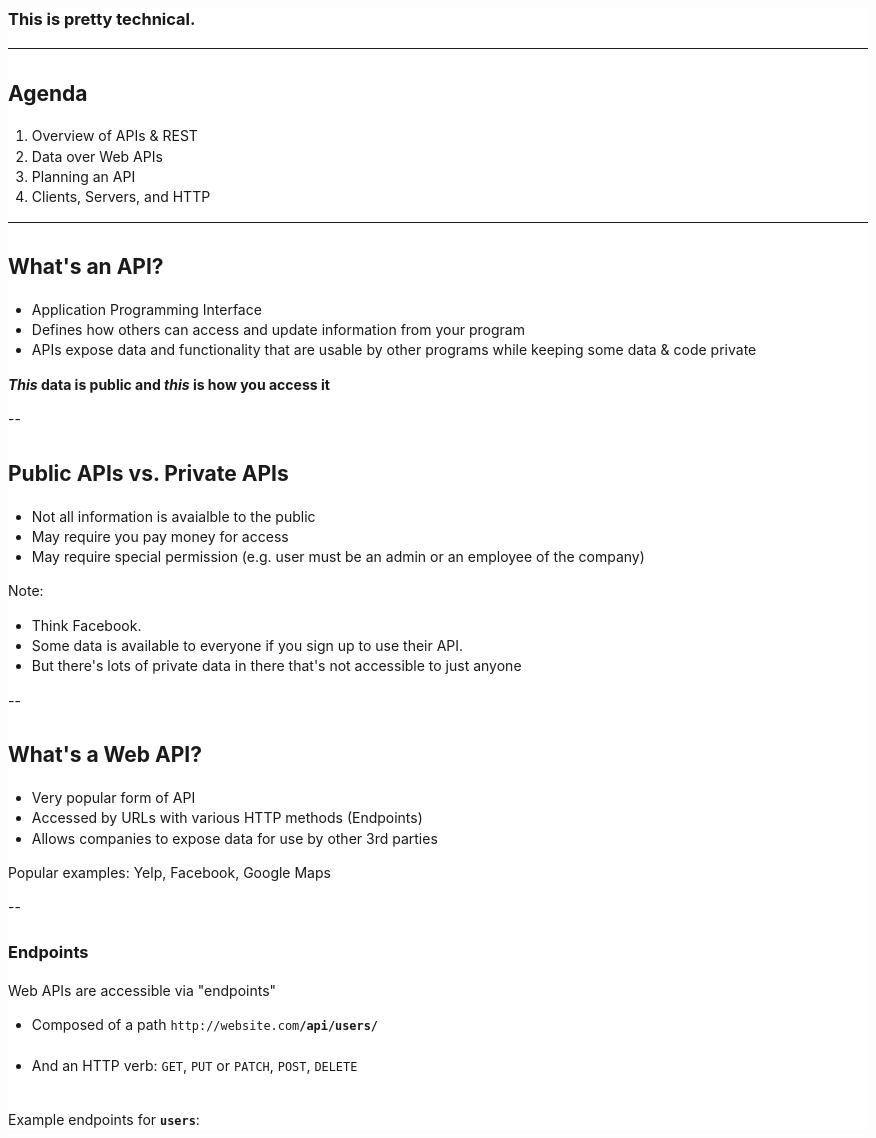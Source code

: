 
### This is pretty technical.

---

## Agenda

1. Overview of APIs & REST
2. Data over Web APIs
3. Planning an API
4. Clients, Servers, and HTTP

---

## What's an API?

* Application Programming Interface
* Defines how others can access and update information from your program
* APIs expose data and functionality that are usable by other programs while keeping some data & code private

***This* data is public and *this* is how you access it**

--

## Public APIs vs. Private APIs
* Not all information is avaialble to the public
* May require you pay money for access
* May require special permission (e.g. user must be an admin or an employee of the company)

Note:
* Think Facebook.
* Some data is available to everyone if you sign up to use their API. 
* But there's lots of private data in there that's not accessible to just anyone

--

## What's a Web API?
* Very popular form of API
* Accessed by URLs with various HTTP methods (Endpoints)
* Allows companies to expose data for use by other 3rd parties

Popular examples: Yelp, Facebook, Google Maps

--

### Endpoints
Web APIs are accessible via "endpoints" 
* Composed of a path `http://website.com`**`/api/users/`**<br/><br/>
* And an HTTP verb: `GET`, `PUT` or `PATCH`, `POST`, `DELETE`<br/><br/>

Example endpoints for **`users`**:
